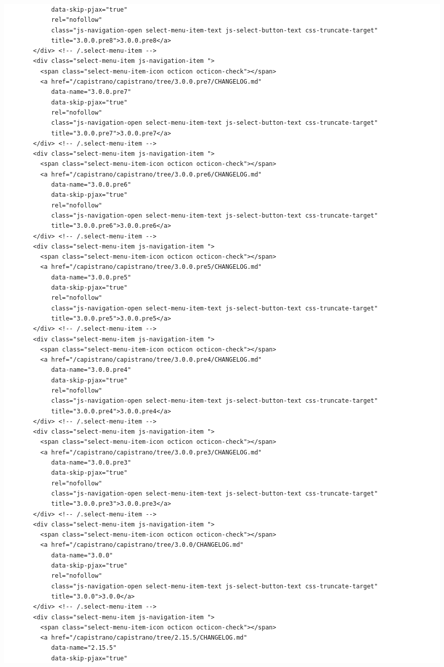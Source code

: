                  data-skip-pjax="true"
                 rel="nofollow"
                 class="js-navigation-open select-menu-item-text js-select-button-text css-truncate-target"
                 title="3.0.0.pre8">3.0.0.pre8</a>
            </div> <!-- /.select-menu-item -->
            <div class="select-menu-item js-navigation-item ">
              <span class="select-menu-item-icon octicon octicon-check"></span>
              <a href="/capistrano/capistrano/tree/3.0.0.pre7/CHANGELOG.md"
                 data-name="3.0.0.pre7"
                 data-skip-pjax="true"
                 rel="nofollow"
                 class="js-navigation-open select-menu-item-text js-select-button-text css-truncate-target"
                 title="3.0.0.pre7">3.0.0.pre7</a>
            </div> <!-- /.select-menu-item -->
            <div class="select-menu-item js-navigation-item ">
              <span class="select-menu-item-icon octicon octicon-check"></span>
              <a href="/capistrano/capistrano/tree/3.0.0.pre6/CHANGELOG.md"
                 data-name="3.0.0.pre6"
                 data-skip-pjax="true"
                 rel="nofollow"
                 class="js-navigation-open select-menu-item-text js-select-button-text css-truncate-target"
                 title="3.0.0.pre6">3.0.0.pre6</a>
            </div> <!-- /.select-menu-item -->
            <div class="select-menu-item js-navigation-item ">
              <span class="select-menu-item-icon octicon octicon-check"></span>
              <a href="/capistrano/capistrano/tree/3.0.0.pre5/CHANGELOG.md"
                 data-name="3.0.0.pre5"
                 data-skip-pjax="true"
                 rel="nofollow"
                 class="js-navigation-open select-menu-item-text js-select-button-text css-truncate-target"
                 title="3.0.0.pre5">3.0.0.pre5</a>
            </div> <!-- /.select-menu-item -->
            <div class="select-menu-item js-navigation-item ">
              <span class="select-menu-item-icon octicon octicon-check"></span>
              <a href="/capistrano/capistrano/tree/3.0.0.pre4/CHANGELOG.md"
                 data-name="3.0.0.pre4"
                 data-skip-pjax="true"
                 rel="nofollow"
                 class="js-navigation-open select-menu-item-text js-select-button-text css-truncate-target"
                 title="3.0.0.pre4">3.0.0.pre4</a>
            </div> <!-- /.select-menu-item -->
            <div class="select-menu-item js-navigation-item ">
              <span class="select-menu-item-icon octicon octicon-check"></span>
              <a href="/capistrano/capistrano/tree/3.0.0.pre3/CHANGELOG.md"
                 data-name="3.0.0.pre3"
                 data-skip-pjax="true"
                 rel="nofollow"
                 class="js-navigation-open select-menu-item-text js-select-button-text css-truncate-target"
                 title="3.0.0.pre3">3.0.0.pre3</a>
            </div> <!-- /.select-menu-item -->
            <div class="select-menu-item js-navigation-item ">
              <span class="select-menu-item-icon octicon octicon-check"></span>
              <a href="/capistrano/capistrano/tree/3.0.0/CHANGELOG.md"
                 data-name="3.0.0"
                 data-skip-pjax="true"
                 rel="nofollow"
                 class="js-navigation-open select-menu-item-text js-select-button-text css-truncate-target"
                 title="3.0.0">3.0.0</a>
            </div> <!-- /.select-menu-item -->
            <div class="select-menu-item js-navigation-item ">
              <span class="select-menu-item-icon octicon octicon-check"></span>
              <a href="/capistrano/capistrano/tree/2.15.5/CHANGELOG.md"
                 data-name="2.15.5"
                 data-skip-pjax="true"